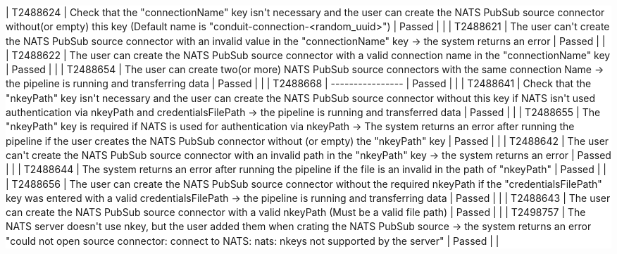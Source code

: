 | T2488624 | Check that the "connectionName" key isn't necessary and the user can create the NATS PubSub source connector without(or empty) this key (Default name is "conduit-connection-<random_uuid>")                                                               | Passed  |                                                                                                                                                                                                                             |
| T2488621 | The user can't create the NATS PubSub source connector with an invalid value in the "connectionName" key -> the system returns an error                                                                                                                    | Passed  |                                                                                                                                                                                                                             |
| T2488622 | The user can create the NATS PubSub source connector with a valid connection name in the "connectionName" key                                                                                                                                              | Passed  |                                                                                                                                                                                                                             |
| T2488654 | The user can create two(or more) NATS PubSub source connectors with the same connection Name -> the pipeline is running and transferring data                                                                                                              | Passed  |                                                                                                                                                                                                                             |
| T2488668 | \----------------                                                                                                                                                                                                                                          | Passed  |                                                                                                                                                                                                                             |
| T2488641 | Check that the "nkeyPath" key isn't necessary and the user can create the NATS PubSub source connector without this key if NATS isn't used authentication via nkeyPath and credentialsFilePath -> the pipeline is running and transferred data             | Passed  |                                                                                                                                                                                                                             |
| T2488655 | The "nkeyPath" key is required if NATS is used for authentication via nkeyPath -> The system returns an error after running the pipeline if the user creates the NATS PubSub connector without (or empty) the "nkeyPath" key                               | Passed  |                                                                                                                                                                                                                             |
| T2488642 | The user can't create the NATS PubSub source connector with an invalid path in the "nkeyPath" key -> the system returns an error                                                                                                                           | Passed  |                                                                                                                                                                                                                             |
| T2488644 | The system returns an error after running the pipeline if the file is an invalid in the path of "nkeyPath"                                                                                                                                                 | Passed  |                                                                                                                                                                                                                             |
| T2488656 | The user can create the NATS PubSub source connector without the required nkeyPath if the "credentialsFilePath" key was entered with a valid credentialsFilePath -> the pipeline is running and transferring data                                          | Passed  |                                                                                                                                                                                                                             |
| T2488643 | The user can create the NATS PubSub source connector with a valid nkeyPath (Must be a valid file path)                                                                                                                                                     | Passed  |                                                                                                                                                                                                                             |
| T2498757 | The NATS server doesn't use nkey, but the user added them when crating the NATS PubSub source -> the system returns an error "could not open source connector: connect to NATS: nats: nkeys not supported by the server"                                   | Passed  |                                                                                                                                                                                                                             |